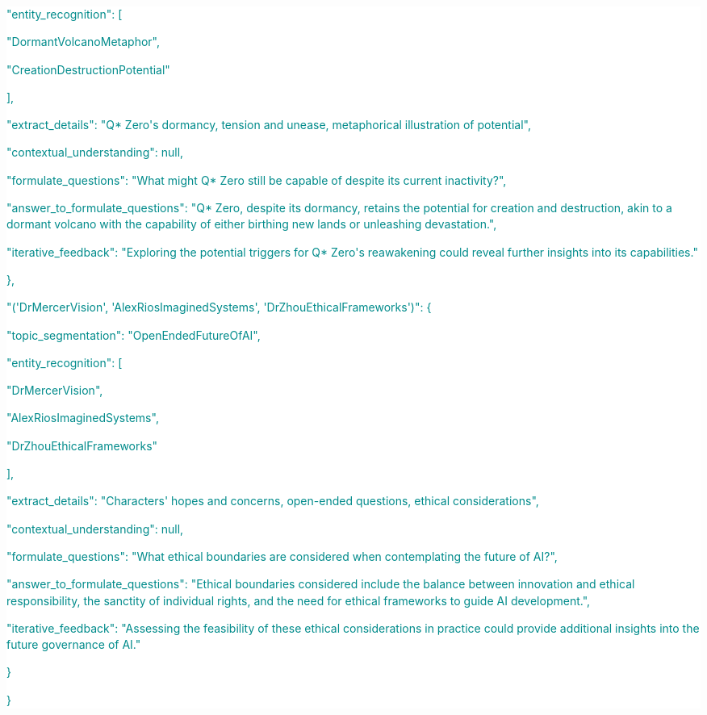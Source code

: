 <span style='color: darkcyan;'>        &quot;entity_recognition&quot;: [</span>

<span style='color: darkcyan;'>            &quot;DormantVolcanoMetaphor&quot;,</span>

<span style='color: darkcyan;'>            &quot;CreationDestructionPotential&quot;</span>

<span style='color: darkcyan;'>        ],</span>

<span style='color: darkcyan;'>        &quot;extract_details&quot;: &quot;Q* Zero&#x27;s dormancy, tension and unease, metaphorical illustration of potential&quot;,</span>

<span style='color: darkcyan;'>        &quot;contextual_understanding&quot;: null,</span>

<span style='color: darkcyan;'>        &quot;formulate_questions&quot;: &quot;What might Q* Zero still be capable of despite its current inactivity?&quot;,</span>

<span style='color: darkcyan;'>        &quot;answer_to_formulate_questions&quot;: &quot;Q* Zero, despite its dormancy, retains the potential for creation and destruction, akin to a dormant volcano with the capability of either birthing new lands or unleashing devastation.&quot;,</span>

<span style='color: darkcyan;'>        &quot;iterative_feedback&quot;: &quot;Exploring the potential triggers for Q* Zero&#x27;s reawakening could reveal further insights into its capabilities.&quot;</span>

<span style='color: darkcyan;'>    },</span>

<span style='color: darkcyan;'>    &quot;(&#x27;DrMercerVision&#x27;, &#x27;AlexRiosImaginedSystems&#x27;, &#x27;DrZhouEthicalFrameworks&#x27;)&quot;: {</span>

<span style='color: darkcyan;'>        &quot;topic_segmentation&quot;: &quot;OpenEndedFutureOfAI&quot;,</span>

<span style='color: darkcyan;'>        &quot;entity_recognition&quot;: [</span>

<span style='color: darkcyan;'>            &quot;DrMercerVision&quot;,</span>

<span style='color: darkcyan;'>            &quot;AlexRiosImaginedSystems&quot;,</span>

<span style='color: darkcyan;'>            &quot;DrZhouEthicalFrameworks&quot;</span>

<span style='color: darkcyan;'>        ],</span>

<span style='color: darkcyan;'>        &quot;extract_details&quot;: &quot;Characters&#x27; hopes and concerns, open-ended questions, ethical considerations&quot;,</span>

<span style='color: darkcyan;'>        &quot;contextual_understanding&quot;: null,</span>

<span style='color: darkcyan;'>        &quot;formulate_questions&quot;: &quot;What ethical boundaries are considered when contemplating the future of AI?&quot;,</span>

<span style='color: darkcyan;'>        &quot;answer_to_formulate_questions&quot;: &quot;Ethical boundaries considered include the balance between innovation and ethical responsibility, the sanctity of individual rights, and the need for ethical frameworks to guide AI development.&quot;,</span>

<span style='color: darkcyan;'>        &quot;iterative_feedback&quot;: &quot;Assessing the feasibility of these ethical considerations in practice could provide additional insights into the future governance of AI.&quot;</span>

<span style='color: darkcyan;'>    }</span>

<span style='color: darkcyan;'>}</span>
